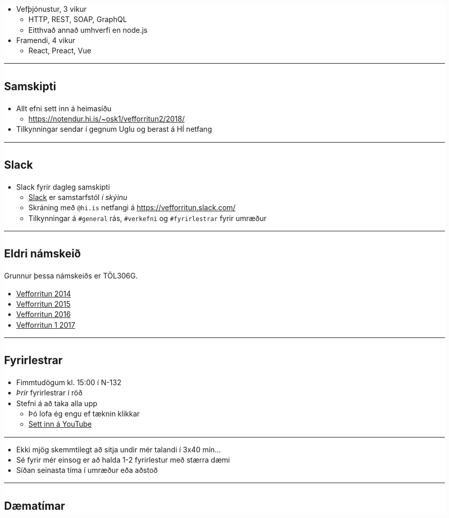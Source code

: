 * Vefþjónustur, 3 vikur
  - HTTP, REST, SOAP, GraphQL
  - Eitthvað annað umhverfi en node.js
* Framendi, 4 vikur
  - React, Preact, Vue

---

## Samskipti

* Allt efni sett inn á heimasíðu
  - https://notendur.hi.is/~osk1/vefforritun2/2018/
* Tilkynningar sendar í gegnum Uglu og berast á HÍ netfang

***

## Slack

* Slack fyrir dagleg samskipti
  - [Slack](https://slack.com/) er samstarfstól _í skýinu_
  - Skráning með `@hi.is` netfangi á https://vefforritun.slack.com/
  - Tilkynningar á `#general` rás, `#verkefni` og `#fyrirlestrar` fyrir umræður

---

## Eldri námskeið

Grunnur þessa námskeiðs er TÖL306G.

* [Vefforritun 2014](https://notendur.hi.is/~osk1/vefforritun/2014/)
* [Vefforritun 2015](https://notendur.hi.is/~osk1/vefforritun/2015/)
* [Vefforritun 2016](https://notendur.hi.is/~osk1/vefforritun/2016/)
* [Vefforritun 1 2017](https://notendur.hi.is/~osk1/vefforritun/2016/)

---

## Fyrirlestrar

* Fimmtudögum kl. 15:00 í N-132
* _Þrír_ fyrirlestrar í röð
* Stefni á að taka alla upp
  - Þó lofa ég engu ef tæknin klikkar
  - [Sett inn á YouTube](https://www.youtube.com/playlist?list=PLRj-ccg8iozwCJ0vsDZI7mBOVZcfwr3pZ)

***

* Ekki mjög skemmtilegt að sitja undir mér talandi í 3x40 mín…
* Sé fyrir mér einsog er að halda 1-2 fyrirlestur með stærra dæmi
* Síðan seinasta tíma í umræður eða aðstoð

---

## Dæmatímar

